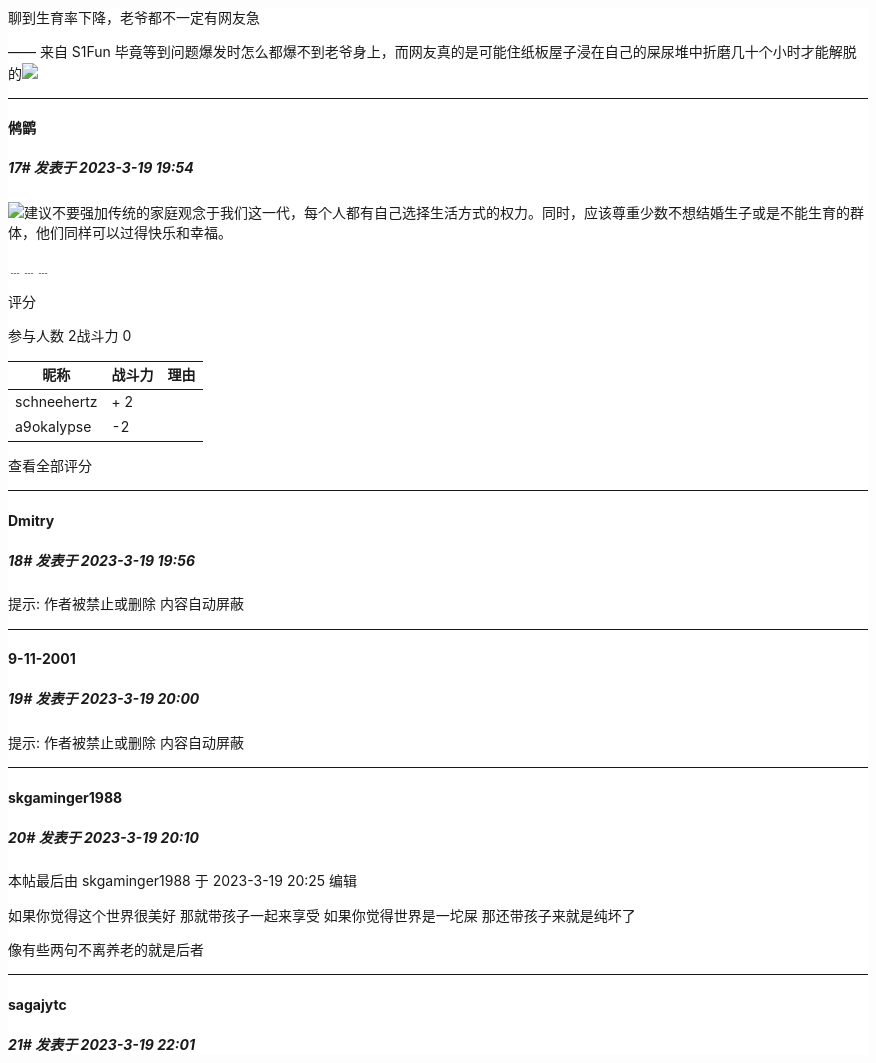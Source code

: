 聊到生育率下降，老爷都不一定有网友急

—— 来自 S1Fun</blockquote>
毕竟等到问题爆发时怎么都爆不到老爷身上，而网友真的是可能住纸板屋子浸在自己的屎尿堆中折磨几十个小时才能解脱的<img src="https://static.saraba1st.com/image/smiley/face2017/245.png" referrerpolicy="no-referrer">

*****

####  鸺鹠  
##### 17#       发表于 2023-3-19 19:54

<img src="https://static.saraba1st.com/image/smiley/face2017/015.png" referrerpolicy="no-referrer">建议不要强加传统的家庭观念于我们这一代，每个人都有自己选择生活方式的权力。同时，应该尊重少数不想结婚生子或是不能生育的群体，他们同样可以过得快乐和幸福。

﹍﹍﹍

评分

 参与人数 2战斗力 0

|昵称|战斗力|理由|
|----|---|---|
| schneehertz| + 2||
| a9okalypse|-2||

查看全部评分

*****

####  Dmitry  
##### 18#       发表于 2023-3-19 19:56

提示: 作者被禁止或删除 内容自动屏蔽

*****

####  9-11-2001  
##### 19#       发表于 2023-3-19 20:00

提示: 作者被禁止或删除 内容自动屏蔽

*****

####  skgaminger1988  
##### 20#       发表于 2023-3-19 20:10

 本帖最后由 skgaminger1988 于 2023-3-19 20:25 编辑 

如果你觉得这个世界很美好 那就带孩子一起来享受 如果你觉得世界是一坨屎 那还带孩子来就是纯坏了

像有些两句不离养老的就是后者

*****

####  sagajytc  
##### 21#       发表于 2023-3-19 22:01
